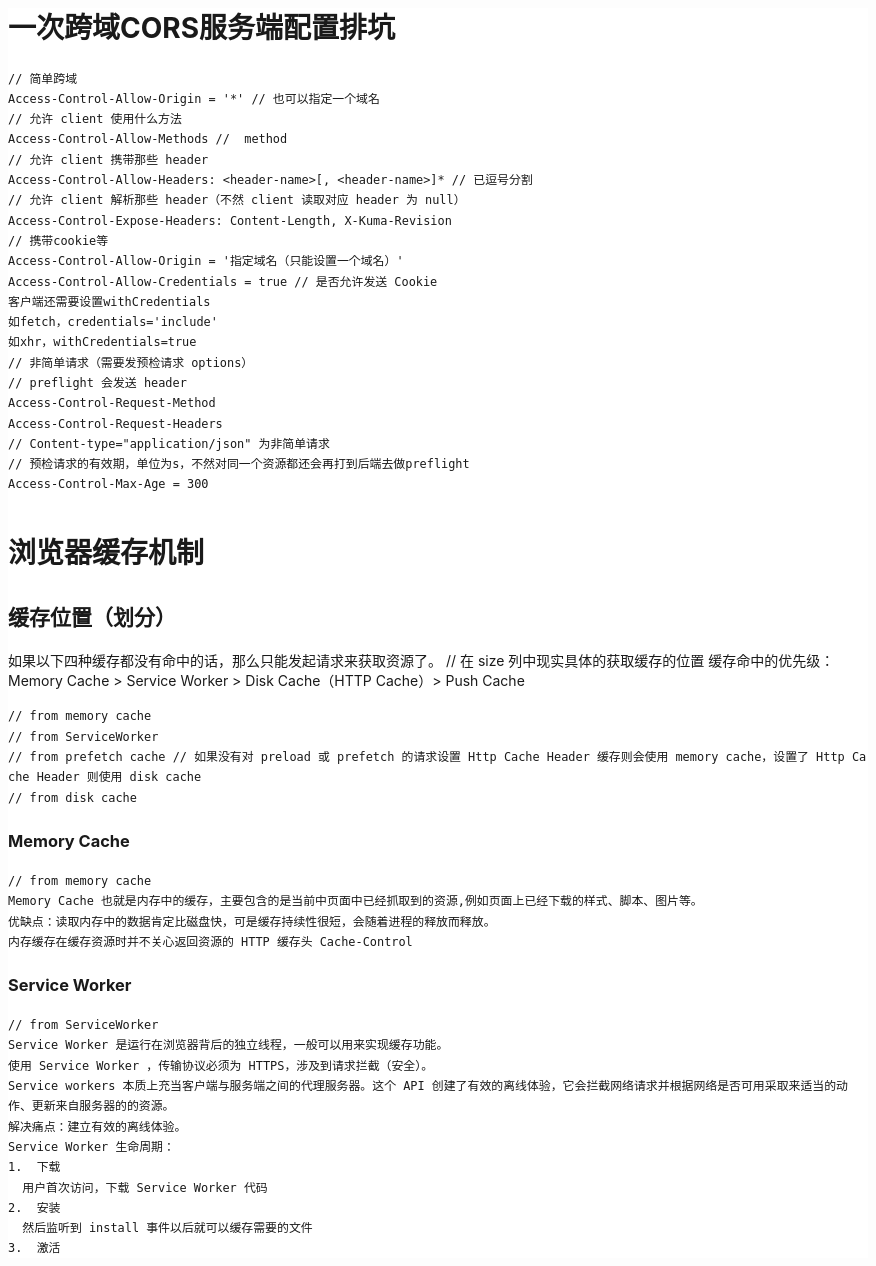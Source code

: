 ```
```
# 一次跨域CORS服务端配置排坑
```
// 简单跨域
Access-Control-Allow-Origin = '*' // 也可以指定一个域名
// 允许 client 使用什么方法
Access-Control-Allow-Methods //  method
// 允许 client 携带那些 header
Access-Control-Allow-Headers: <header-name>[, <header-name>]* // 已逗号分割
// 允许 client 解析那些 header（不然 client 读取对应 header 为 null）
Access-Control-Expose-Headers: Content-Length, X-Kuma-Revision
// 携带cookie等
Access-Control-Allow-Origin = '指定域名（只能设置一个域名）'
Access-Control-Allow-Credentials = true // 是否允许发送 Cookie
客户端还需要设置withCredentials
如fetch，credentials='include'
如xhr，withCredentials=true
// 非简单请求（需要发预检请求 options）
// preflight 会发送 header
Access-Control-Request-Method
Access-Control-Request-Headers
// Content-type="application/json" 为非简单请求
// 预检请求的有效期，单位为s，不然对同一个资源都还会再打到后端去做preflight
Access-Control-Max-Age = 300
```
# 浏览器缓存机制
##  缓存位置（划分）
[](https://mp.weixin.qq.com/s/A93VNkEKTVb982knhVN4eQ)
[](https://mp.weixin.qq.com/s/CyfDErD8u2CNZwkV7NdxIw)
如果以下四种缓存都没有命中的话，那么只能发起请求来获取资源了。
// 在 size 列中现实具体的获取缓存的位置 
缓存命中的优先级：Memory Cache > Service Worker > Disk Cache（HTTP Cache）> Push Cache
```
// from memory cache
// from ServiceWorker
// from prefetch cache // 如果没有对 preload 或 prefetch 的请求设置 Http Cache Header 缓存则会使用 memory cache，设置了 Http Cache Header 则使用 disk cache
// from disk cache
```
### Memory Cache
```
// from memory cache
Memory Cache 也就是内存中的缓存，主要包含的是当前中页面中已经抓取到的资源,例如页面上已经下载的样式、脚本、图片等。
优缺点：读取内存中的数据肯定比磁盘快，可是缓存持续性很短，会随着进程的释放而释放。
内存缓存在缓存资源时并不关心返回资源的 HTTP 缓存头 Cache-Control
```
### Service Worker
```
// from ServiceWorker
Service Worker 是运行在浏览器背后的独立线程，一般可以用来实现缓存功能。
使用 Service Worker ，传输协议必须为 HTTPS，涉及到请求拦截（安全）。
Service workers 本质上充当客户端与服务端之间的代理服务器。这个 API 创建了有效的离线体验，它会拦截网络请求并根据网络是否可用采取来适当的动作、更新来自服务器的的资源。
解决痛点：建立有效的离线体验。
Service Worker 生命周期：
1.  下载
  用户首次访问，下载 Service Worker 代码
2.  安装
  然后监听到 install 事件以后就可以缓存需要的文件
3.  激活
```